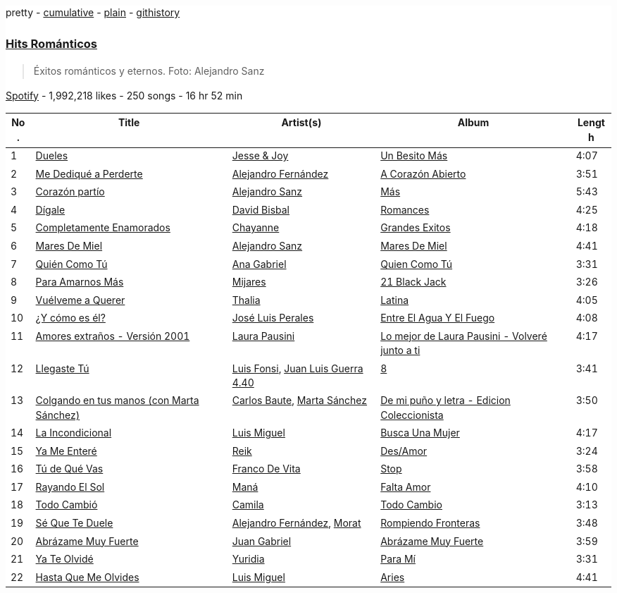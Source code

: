 pretty - [cumulative](/playlists/cumulative/37i9dQZF1DX7Qo2zphj7u3.md) - [plain](/playlists/plain/37i9dQZF1DX7Qo2zphj7u3) - [githistory](https://github.githistory.xyz/mackorone/spotify-playlist-archive/blob/main/playlists/plain/37i9dQZF1DX7Qo2zphj7u3)

### [Hits Románticos](https://open.spotify.com/playlist/37i9dQZF1DX7Qo2zphj7u3)

> Éxitos románticos y eternos\. Foto: Alejandro Sanz

[Spotify](https://open.spotify.com/user/spotify) - 1,992,218 likes - 250 songs - 16 hr 52 min

| No. | Title | Artist(s) | Album | Length |
|---|---|---|---|---|
| 1 | [Dueles](https://open.spotify.com/track/1iRvhKiXRElIH2Uf4gd95P) | [Jesse & Joy](https://open.spotify.com/artist/1mX1TWKpNxDSAH16LgDfiR) | [Un Besito Más](https://open.spotify.com/album/6pmTwCb5SeTjV9wdnkbDo3) | 4:07 |
| 2 | [Me Dediqué a Perderte](https://open.spotify.com/track/4NUt1fcnO9aQAELBgXq3Kr) | [Alejandro Fernández](https://open.spotify.com/artist/6sq1yF0OZEWA4xoXVKW1L9) | [A Corazón Abierto](https://open.spotify.com/album/1MTvtQtk1V2gqCNxnu5cNA) | 3:51 |
| 3 | [Corazón partío](https://open.spotify.com/track/0wQCKR9OFjYu5Kzrk7WivJ) | [Alejandro Sanz](https://open.spotify.com/artist/5sUrlPAHlS9NEirDB8SEbF) | [Más](https://open.spotify.com/album/3MfNbOJuFb5H4CjrT49oiI) | 5:43 |
| 4 | [Dígale](https://open.spotify.com/track/4KgcAo8wQrXexfwpIsgzLf) | [David Bisbal](https://open.spotify.com/artist/5gOJTI4TusSENizxhcG7jB) | [Romances](https://open.spotify.com/album/7k5Wb6g7tsGezxQc2dwCK1) | 4:25 |
| 5 | [Completamente Enamorados](https://open.spotify.com/track/1zU6PCdQxUu1tMT5xbc6x5) | [Chayanne](https://open.spotify.com/artist/1JbemQ1fPt2YmSLjAFhPBv) | [Grandes Exitos](https://open.spotify.com/album/1HR0VmKYncW4JyMwRCSi9N) | 4:18 |
| 6 | [Mares De Miel](https://open.spotify.com/track/1tJrLUcqjzQVZLFCV8lym0) | [Alejandro Sanz](https://open.spotify.com/artist/5sUrlPAHlS9NEirDB8SEbF) | [Mares De Miel](https://open.spotify.com/album/3FpD9Rogk6RmMLvKMxT6ba) | 4:41 |
| 7 | [Quién Como Tú](https://open.spotify.com/track/0ElaCi1Qf86iEWhsxCw5h5) | [Ana Gabriel](https://open.spotify.com/artist/41ESHLayJ5sDKjAOv6cMhe) | [Quien Como Tú](https://open.spotify.com/album/4r2m65IXlmzhi06V5V9Cs5) | 3:31 |
| 8 | [Para Amarnos Más](https://open.spotify.com/track/3VDJrFMOFyYFGPtIocqkeP) | [Mijares](https://open.spotify.com/artist/3zhijRRIZX2B6G2T7vJl9p) | [21 Black Jack](https://open.spotify.com/album/4jiWswx18F7x1dRMKmC9YR) | 3:26 |
| 9 | [Vuélveme a Querer](https://open.spotify.com/track/6JnLtLznH6uYrh93vIL4rL) | [Thalia](https://open.spotify.com/artist/23wEWD21D4TPYiJugoXmYb) | [Latina](https://open.spotify.com/album/4hQcPgUoOykA7IzS6av6ox) | 4:05 |
| 10 | [¿Y cómo es él?](https://open.spotify.com/track/7aSxNjoVoAwNL7HDAKwGtC) | [José Luis Perales](https://open.spotify.com/artist/5RwfJb8wxN1fuodcPORVxP) | [Entre El Agua Y El Fuego](https://open.spotify.com/album/2D6nGOEEyp7GZCyWlO99GI) | 4:08 |
| 11 | [Amores extraños \- Versión 2001](https://open.spotify.com/track/2FeYK41Grs7KdR9Nqoy1MK) | [Laura Pausini](https://open.spotify.com/artist/2e4nwiX8ZCU09LGLOpeqTH) | [Lo mejor de Laura Pausini \- Volveré junto a ti](https://open.spotify.com/album/0myaHlqK31HgqSV2k6Caqj) | 4:17 |
| 12 | [Llegaste Tú](https://open.spotify.com/track/609SDGj0txmlAXRrpwee9Y) | [Luis Fonsi](https://open.spotify.com/artist/4V8Sr092TqfHkfAA5fXXqG), [Juan Luis Guerra 4.40](https://open.spotify.com/artist/3nlpTZci9O5W8RsNoNH559) | [8](https://open.spotify.com/album/3dnAanoquMtbaksF7pUjyI) | 3:41 |
| 13 | [Colgando en tus manos \(con Marta Sánchez\)](https://open.spotify.com/track/3UI9I3e1g1y5T3SMfdgfGO) | [Carlos Baute](https://open.spotify.com/artist/3smfreCkyJt7bShaTYpG77), [Marta Sánchez](https://open.spotify.com/artist/368rTiMKMrz3b03az6B14w) | [De mi puño y letra \- Edicion Coleccionista](https://open.spotify.com/album/1cz8fhax6HNiCSE1uuV2Vs) | 3:50 |
| 14 | [La Incondicional](https://open.spotify.com/track/6F9yAYUaNbUhdlQyt5uZ3b) | [Luis Miguel](https://open.spotify.com/artist/2nszmSgqreHSdJA3zWPyrW) | [Busca Una Mujer](https://open.spotify.com/album/6JSqwckfTYWbJj4R1fdOOo) | 4:17 |
| 15 | [Ya Me Enteré](https://open.spotify.com/track/0lPXFrKyl8HkdQ2E6NmNja) | [Reik](https://open.spotify.com/artist/0vR2qb8m9WHeZ5ByCbimq2) | [Des/Amor](https://open.spotify.com/album/6Tap30zqzXj22sVKoy1GUj) | 3:24 |
| 16 | [Tú de Qué Vas](https://open.spotify.com/track/66iygyOSvvoQQsKJ1vEXfT) | [Franco De Vita](https://open.spotify.com/artist/4NEYQeEYBUjfaXgDQGvFvu) | [Stop](https://open.spotify.com/album/4BI3oXrWF0YvtWpfYWUxeX) | 3:58 |
| 17 | [Rayando El Sol](https://open.spotify.com/track/4Ofg5uuH7qqDIXpAJMpXZV) | [Maná](https://open.spotify.com/artist/7okwEbXzyT2VffBmyQBWLz) | [Falta Amor](https://open.spotify.com/album/0umE2yr7H5jo91x7xhjoXY) | 4:10 |
| 18 | [Todo Cambió](https://open.spotify.com/track/4OyzSXRSadNQt5EMwASdap) | [Camila](https://open.spotify.com/artist/2gRP1Ezbtj3qrERnd0XasU) | [Todo Cambio](https://open.spotify.com/album/7dTSfhp5okEjaYXp38LwVf) | 3:13 |
| 19 | [Sé Que Te Duele](https://open.spotify.com/track/1OJkKHmXsZVKtWlECdpDAe) | [Alejandro Fernández](https://open.spotify.com/artist/6sq1yF0OZEWA4xoXVKW1L9), [Morat](https://open.spotify.com/artist/5C4PDR4LnhZTbVnKWXuDKD) | [Rompiendo Fronteras](https://open.spotify.com/album/48XvYOTsoGV3Juk0OY7PDp) | 3:48 |
| 20 | [Abrázame Muy Fuerte](https://open.spotify.com/track/2nejvFyJeTDtMRP2nUMt0J) | [Juan Gabriel](https://open.spotify.com/artist/2MRBDr0crHWE5JwPceFncq) | [Abrázame Muy Fuerte](https://open.spotify.com/album/2ERJFuFlmwOV0bxl8VOtdU) | 3:59 |
| 21 | [Ya Te Olvidé](https://open.spotify.com/track/4FsVB8msXzmemjJdTKUoal) | [Yuridia](https://open.spotify.com/artist/5B8ApeENp4bE4EE3LI8jK2) | [Para Mí](https://open.spotify.com/album/0nN4sE3MnNnZQSCXcYFiF0) | 3:31 |
| 22 | [Hasta Que Me Olvides](https://open.spotify.com/track/6vPAmoERUMRoTZaCCSWQ12) | [Luis Miguel](https://open.spotify.com/artist/2nszmSgqreHSdJA3zWPyrW) | [Aries](https://open.spotify.com/album/6UFAOiLDzOOt75eJhrhFNC) | 4:41 |
